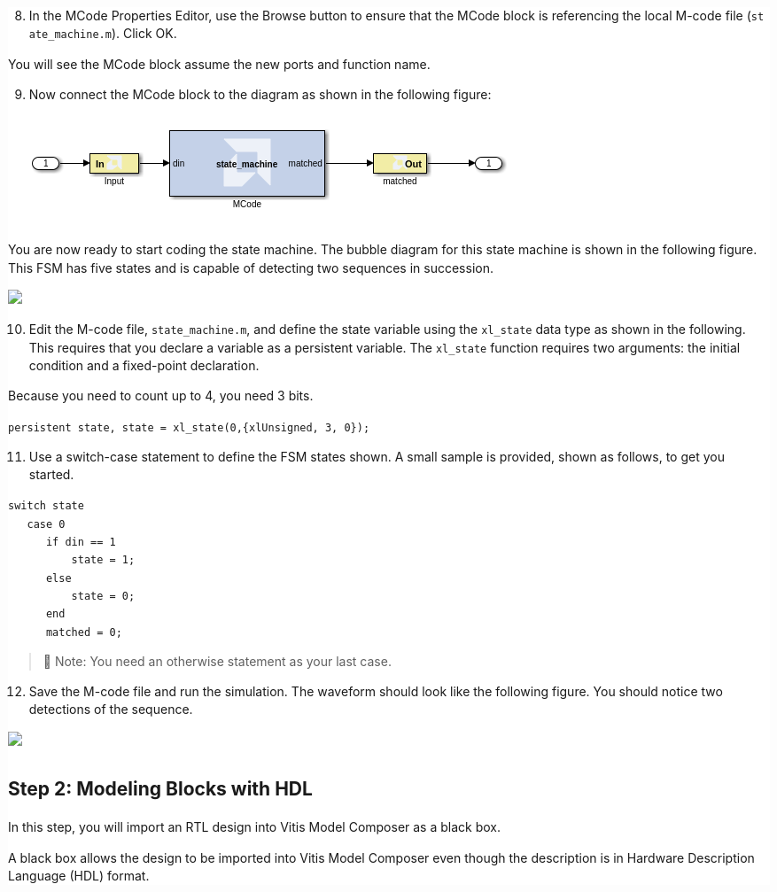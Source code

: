 8. In the MCode Properties Editor, use the Browse button to ensure that the MCode block is referencing the local M-code file (`state_machine.m`). Click OK.

You will see the MCode block assume the new ports and function name.

9. Now connect the MCode block to the diagram as shown in the following figure:

![](Images/Step1/Step9-1.png)

You are now ready to start coding the state machine. The bubble diagram for this state machine is shown in the following figure. This FSM has five states and is capable of detecting two sequences in succession.

![](Images/Step1/Step9-2.png)

10. Edit the M-code file, `state_machine.m`, and define the state variable using the `xl_state` data type as shown in the following. This requires that you declare a variable as a persistent variable. The `xl_state` function requires two arguments: the initial condition and a fixed-point declaration. 

Because you need to count up to 4, you need 3 bits.
``` 
persistent state, state = xl_state(0,{xlUnsigned, 3, 0}); 
```

11. Use a switch-case statement to define the FSM states shown. A small sample is provided, shown as follows, to get you started.
```
switch state
   case 0
      if din == 1
          state = 1;
      else
          state = 0;
      end
      matched = 0;
```
> 📝 Note: You need an otherwise statement as your last case.

12. Save the M-code file and run the simulation. The waveform should look like the following figure. You should notice two detections of the sequence.

![](Images/Step1/Step12.png)

## Step 2: Modeling Blocks with HDL

In this step, you will import an RTL design into Vitis Model Composer as a black box.

A black box allows the design to be imported into Vitis Model Composer even though the description is in Hardware Description Language (HDL) format.
